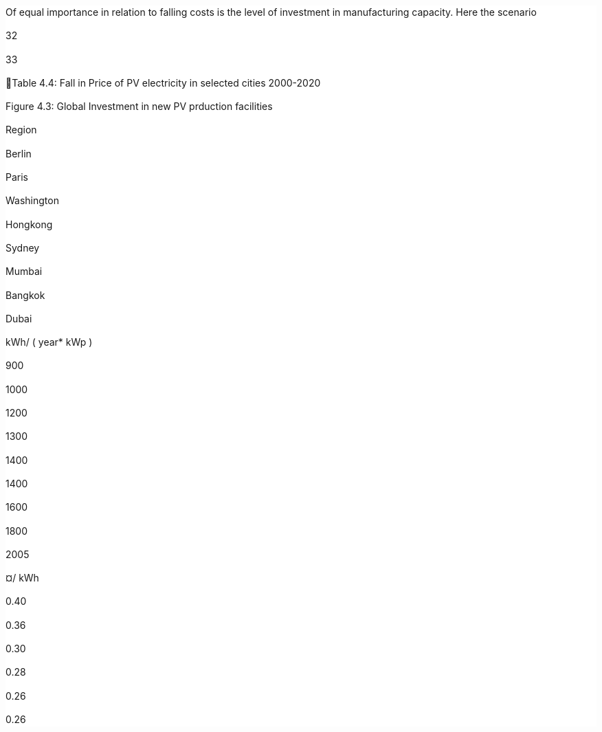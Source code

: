 Of  equal  importance  in  relation  to  falling  costs  is  the  level  of
investment  in  manufacturing  capacity.  Here  the  scenario

32

33

Table 4.4: Fall in Price of PV electricity in selected cities 2000-2020

Figure 4.3: Global Investment in new PV prduction facilities

Region

Berlin

Paris

Washington

Hongkong

Sydney

Mumbai

Bangkok

Dubai

kWh/
( year*
kWp )

900

1000

1200

1300

1400

1400

1600

1800

2005

¤/
kWh

0.40

0.36

0.30

0.28

0.26

0.26
